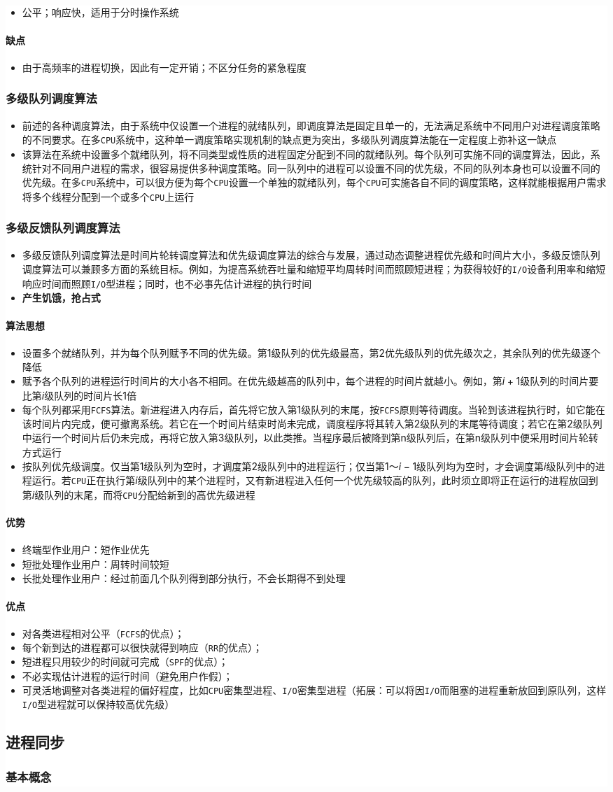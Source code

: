 - 公平；响应快，适用于分时操作系统

#### 缺点

- 由于高频率的进程切换，因此有一定开销；不区分任务的紧急程度



### 多级队列调度算法

- 前述的各种调度算法，由于系统中仅设置一个进程的就绪队列，即调度算法是固定且单一的，无法满足系统中不同用户对进程调度策略的不同要求。在多`CPU`系统中，这种单一调度策略实现机制的缺点更为突出，多级队列调度算法能在一定程度上弥补这一缺点
- 该算法在系统中设置多个就绪队列，将不同类型或性质的进程固定分配到不同的就绪队列。每个队列可实施不同的调度算法，因此，系统针对不同用户进程的需求，很容易提供多种调度策略。同一队列中的进程可以设置不同的优先级，不同的队列本身也可以设置不同的优先级。在多`CPU`系统中，可以很方便为每个`CPU`设置一个单独的就绪队列，每个`CPU`可实施各自不同的调度策略，这样就能根据用户需求将多个线程分配到一个或多个`CPU`上运行





### 多级反馈队列调度算法

- 多级反馈队列调度算法是时间片轮转调度算法和优先级调度算法的综合与发展，通过动态调整进程优先级和时间片大小，多级反馈队列调度算法可以兼顾多方面的系统目标。例如，为提高系统吞吐量和缩短平均周转时间而照顾短进程；为获得较好的`I/O`设备利用率和缩短响应时间而照顾`I/O`型进程；同时，也不必事先估计进程的执行时间
- **产生饥饿，抢占式**



#### 算法思想

- 设置多个就绪队列，并为每个队列赋予不同的优先级。第1级队列的优先级最高，第2优先级队列的优先级次之，其余队列的优先级逐个降低
- 赋予各个队列的进程运行时间片的大小各不相同。在优先级越高的队列中，每个进程的时间片就越小。例如，第$i + 1$级队列的时间片要比第$i$级队列的时间片长1倍
- 每个队列都采用`FCFS`算法。新进程进入内存后，首先将它放入第1级队列的末尾，按`FCFS`原则等待调度。当轮到该进程执行时，如它能在该时间片内完成，便可撤离系统。若它在一个时间片结束时尚未完成，调度程序将其转入第2级队列的末尾等待调度；若它在第2级队列中运行一个时间片后仍未完成，再将它放入第3级队列，以此类推。当程序最后被降到第n级队列后，在第n级队列中便采用时间片轮转方式运行
- 按队列优先级调度。仅当第1级队列为空时，才调度第2级队列中的进程运行；仅当第$1～i - 1$级队列均为空时，才会调度第$i$级队列中的进程运行。若`CPU`正在执行第$i$级队列中的某个进程时，又有新进程进入任何一个优先级较高的队列，此时须立即将正在运行的进程放回到第$i$级队列的末尾，而将`CPU`分配给新到的高优先级进程



#### 优势

- 终端型作业用户：短作业优先
- 短批处理作业用户：周转时间较短
- 长批处理作业用户：经过前面几个队列得到部分执行，不会长期得不到处理



#### 优点

- 对各类进程相对公平（`FCFS`的优点）；
- 每个新到达的进程都可以很快就得到响应（`RR`的优点）；
- 短进程只用较少的时间就可完成（`SPF`的优点）；
- 不必实现估计进程的运行时间（避免用户作假）；
- 可灵活地调整对各类进程的偏好程度，比如`CPU`密集型进程、`I/O`密集型进程（拓展：可以将因`I/O`而阻塞的进程重新放回到原队列，这样`I/O`型进程就可以保持较高优先级）



## 进程同步

### 基本概念
